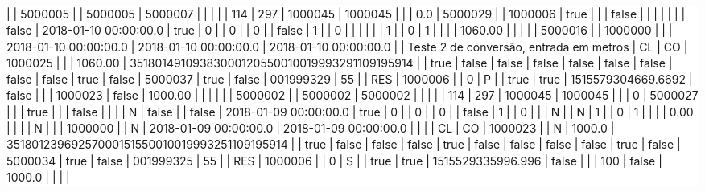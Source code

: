 |                                |     5000005     |           |       5000005        |         5000007         |          |                          |                      |            |        114        |   297    |      1000045      |        1000045         |                   |                    |       0.0        | 5000029 |              | 1000006  |         true          |          |                  |             false             |                |                          |               |               |                    |           |         false          | 2018-01-10 00:00:00.0 |         true         |        0         |           |    0    |                                |   0    |        |             false             |          1          |                               |        0        |                      |                 |                   |               |                 |        1        |                    |           0            |        1         |                    |                  |                    |     1060.00     |                |                                |                   |           | 5000016 |           |        1000000        |         |                          | 2018-01-10 00:00:00.0 | 2018-01-10 00:00:00.0 | 2018-01-10 00:00:00.0 |                   |                                                                         Teste 2 de conversão, entrada em metros                                                                          |        CL         |         CO          |       1000025       |                      |            |   1060.00   | 35180149109383000120550010019993291109195914 |                    |   true   |       false        |        false         |   false    | false |             false             |  false   |    false     |        false        |         true         |    false    |     5000037      |       true       |       false       |      001999329       |      55      |            |        RES        |    1000006     |         |       0        |         P          |                      |  true   |    true    | 1515579304669.6692 |      false      |                     |                |         1000023         |     false     |     1000.00     |           |                 |                   |
|                                |     5000002     |           |       5000002        |         5000002         |          |                          |                      |            |        114        |   297    |      1000045      |        1000045         |                   |                    |        0         | 5000027 |              |          |         true          |          |                  |             false             |                |                          |               |       N       |       false        |           |         false          | 2018-01-09 00:00:00.0 |         true         |        0         |           |    0    |                                |   0    |        |             false             |          1          |                               |        0        |                      |                 |         N         |               |        N        |        1        |                    |           0            |        1         |                    |                  |                    |      0.00       |                |                                |                   |     N     |         |           |        1000000        |         |            N             | 2018-01-09 00:00:00.0 | 2018-01-09 00:00:00.0 |                       |                   |                                                                                                                                                                                          |        CL         |         CO          |       1000023       |                      |     N      |   1000.0    | 35180123969257000151550010019993251109195914 |                    |   true   |       false        |        false         |   false    | true  |             false             |  false   |    false     |        false        |         true         |    false    |     5000034      |       true       |       false       |      001999325       |      55      |            |        RES        |    1000006     |         |       0        |         S          |                      |  true   |    true    | 1515529335996.996  |      false      |                     |                |           100           |     false     |     1000.0      |           |                 |                   |